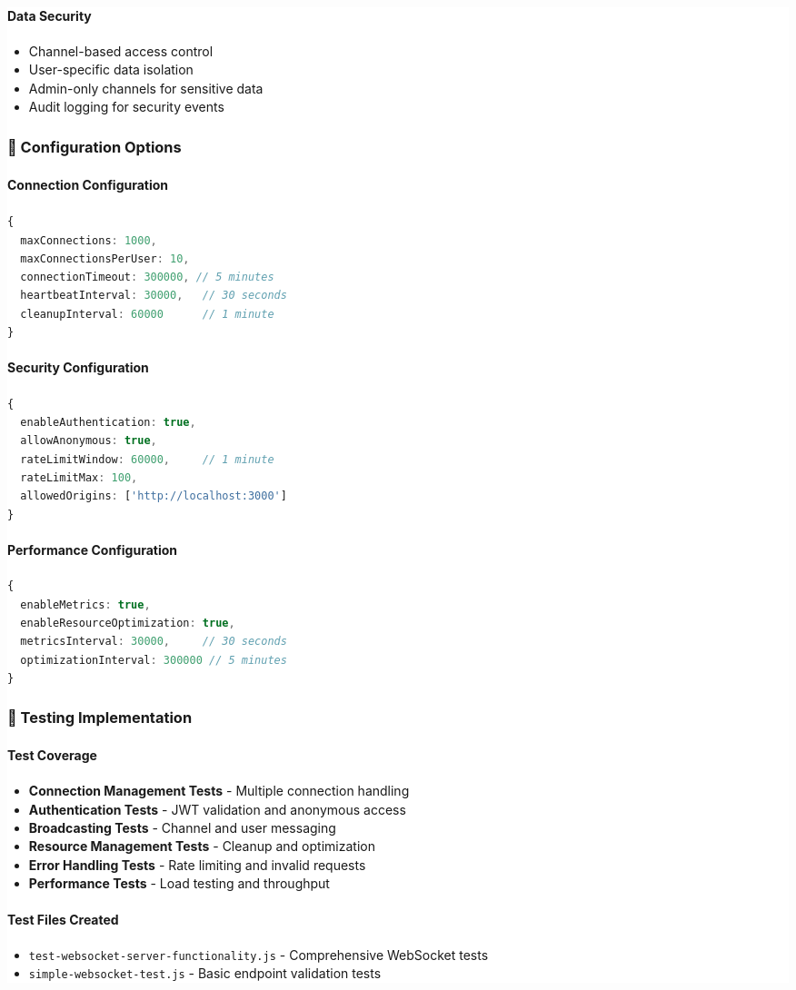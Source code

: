 #### Data Security
- Channel-based access control
- User-specific data isolation
- Admin-only channels for sensitive data
- Audit logging for security events

### 🔧 Configuration Options

#### Connection Configuration
```typescript
{
  maxConnections: 1000,
  maxConnectionsPerUser: 10,
  connectionTimeout: 300000, // 5 minutes
  heartbeatInterval: 30000,   // 30 seconds
  cleanupInterval: 60000      // 1 minute
}
```

#### Security Configuration
```typescript
{
  enableAuthentication: true,
  allowAnonymous: true,
  rateLimitWindow: 60000,     // 1 minute
  rateLimitMax: 100,
  allowedOrigins: ['http://localhost:3000']
}
```

#### Performance Configuration
```typescript
{
  enableMetrics: true,
  enableResourceOptimization: true,
  metricsInterval: 30000,     // 30 seconds
  optimizationInterval: 300000 // 5 minutes
}
```

### 🧪 Testing Implementation

#### Test Coverage
- **Connection Management Tests** - Multiple connection handling
- **Authentication Tests** - JWT validation and anonymous access
- **Broadcasting Tests** - Channel and user messaging
- **Resource Management Tests** - Cleanup and optimization
- **Error Handling Tests** - Rate limiting and invalid requests
- **Performance Tests** - Load testing and throughput

#### Test Files Created
- `test-websocket-server-functionality.js` - Comprehensive WebSocket tests
- `simple-websocket-test.js` - Basic endpoint validation tests
